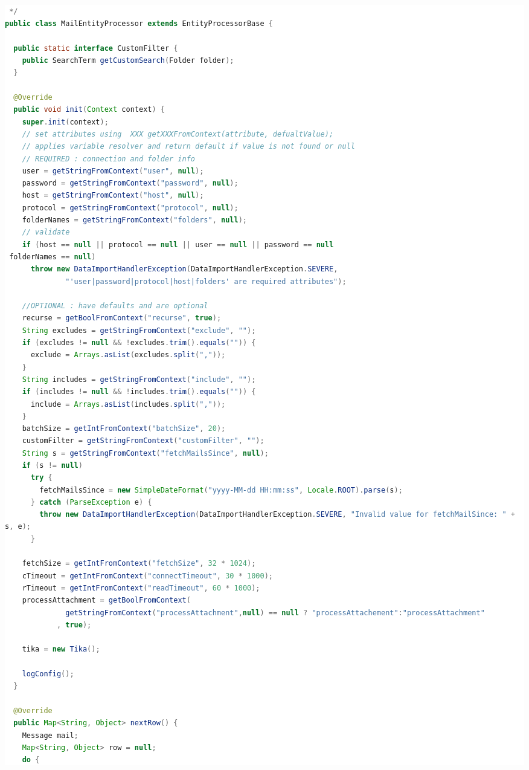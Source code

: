 ```java
 */
public class MailEntityProcessor extends EntityProcessorBase {

  public static interface CustomFilter {
    public SearchTerm getCustomSearch(Folder folder);
  }

  @Override
  public void init(Context context) {
    super.init(context);
    // set attributes using  XXX getXXXFromContext(attribute, defualtValue);
    // applies variable resolver and return default if value is not found or null
    // REQUIRED : connection and folder info
    user = getStringFromContext("user", null);
    password = getStringFromContext("password", null);
    host = getStringFromContext("host", null);
    protocol = getStringFromContext("protocol", null);
    folderNames = getStringFromContext("folders", null);
    // validate
    if (host == null || protocol == null || user == null || password == null
 folderNames == null)
      throw new DataImportHandlerException(DataImportHandlerException.SEVERE,
              "'user|password|protocol|host|folders' are required attributes");

    //OPTIONAL : have defaults and are optional
    recurse = getBoolFromContext("recurse", true);
    String excludes = getStringFromContext("exclude", "");
    if (excludes != null && !excludes.trim().equals("")) {
      exclude = Arrays.asList(excludes.split(","));
    }
    String includes = getStringFromContext("include", "");
    if (includes != null && !includes.trim().equals("")) {
      include = Arrays.asList(includes.split(","));
    }
    batchSize = getIntFromContext("batchSize", 20);
    customFilter = getStringFromContext("customFilter", "");
    String s = getStringFromContext("fetchMailsSince", null);
    if (s != null)
      try {
        fetchMailsSince = new SimpleDateFormat("yyyy-MM-dd HH:mm:ss", Locale.ROOT).parse(s);
      } catch (ParseException e) {
        throw new DataImportHandlerException(DataImportHandlerException.SEVERE, "Invalid value for fetchMailSince: " + s, e);
      }

    fetchSize = getIntFromContext("fetchSize", 32 * 1024);
    cTimeout = getIntFromContext("connectTimeout", 30 * 1000);
    rTimeout = getIntFromContext("readTimeout", 60 * 1000);
    processAttachment = getBoolFromContext(
              getStringFromContext("processAttachment",null) == null ? "processAttachement":"processAttachment"
            , true);

    tika = new Tika();
    
    logConfig();
  }

  @Override
  public Map<String, Object> nextRow() {
    Message mail;
    Map<String, Object> row = null;
    do {
```